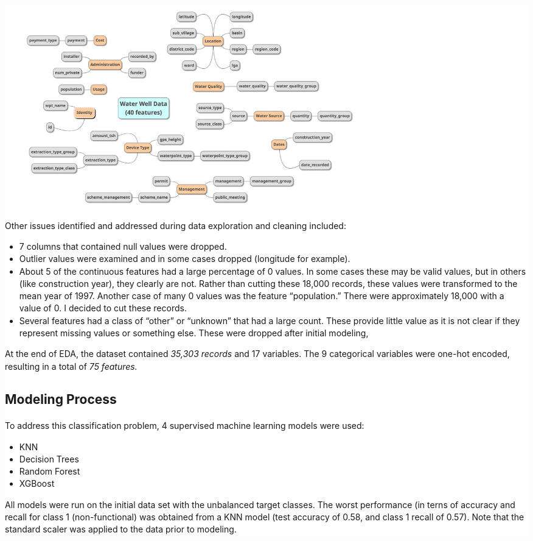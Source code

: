 <img src="images/mindmap1.jpg" width="600">

Other issues identified and addressed during data exploration and cleaning included: 
* 7 columns that contained null values were dropped.
* Outlier values were examined and in some cases dropped (longitude for example).
* About 5 of the continuous features had a large percentage of 0 values. In some cases these may be valid values, but in others (like construction year), they clearly are not. Rather than cutting these 18,000 records, these values were transformed to the mean year of 1997.
Another case of many 0 values was the feature “population.” There were approximately 18,000 with a value of 0. I decided to cut these records.
* Several features had a class of “other” or “unknown” that had a large count. These provide little value as it is not clear if they represent missing values or something else. These were dropped after initial modeling, 

At the end of EDA, the dataset contained *35,303 records* and 17 variables. The 9 categorical variables were one-hot encoded, resulting in a total of *75 features.*


## Modeling Process
To address this classification problem, 4 supervised machine learning models were used: 
* KNN
* Decision Trees
* Random Forest
* XGBoost

All models were run on the initial data set with the unbalanced target classes. The worst performance (in terns of accuracy and recall for class 1 (non-functional) was obtained from a KNN model (test accuracy of 0.58, and class 1 recall of 0.57). Note that the standard scaler was applied to the data prior to modeling. 
